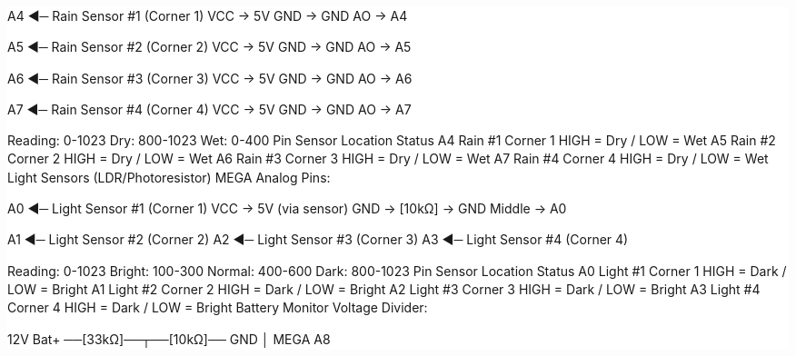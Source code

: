 A4 ◄─ Rain Sensor #1 (Corner 1)
VCC → 5V
GND → GND
AO → A4

A5 ◄─ Rain Sensor #2 (Corner 2)
VCC → 5V
GND → GND
AO → A5

A6 ◄─ Rain Sensor #3 (Corner 3)
VCC → 5V
GND → GND
AO → A6

A7 ◄─ Rain Sensor #4 (Corner 4)
VCC → 5V
GND → GND
AO → A7

Reading: 0-1023
Dry: 800-1023
Wet: 0-400
Pin	Sensor	Location	Status
A4	Rain #1	Corner 1	HIGH = Dry / LOW = Wet
A5	Rain #2	Corner 2	HIGH = Dry / LOW = Wet
A6	Rain #3	Corner 3	HIGH = Dry / LOW = Wet
A7	Rain #4	Corner 4	HIGH = Dry / LOW = Wet
Light Sensors (LDR/Photoresistor)
MEGA Analog Pins:

A0 ◄─ Light Sensor #1 (Corner 1)
VCC → 5V (via sensor)
GND → [10kΩ] → GND
Middle → A0

A1 ◄─ Light Sensor #2 (Corner 2)
A2 ◄─ Light Sensor #3 (Corner 3)
A3 ◄─ Light Sensor #4 (Corner 4)

Reading: 0-1023
Bright: 100-300
Normal: 400-600
Dark: 800-1023
Pin	Sensor	Location	Status
A0	Light #1	Corner 1	HIGH = Dark / LOW = Bright
A1	Light #2	Corner 2	HIGH = Dark / LOW = Bright
A2	Light #3	Corner 3	HIGH = Dark / LOW = Bright
A3	Light #4	Corner 4	HIGH = Dark / LOW = Bright
Battery Monitor
Voltage Divider:

12V Bat+ ──[33kΩ]──┬──[10kΩ]── GND
│
MEGA A8
